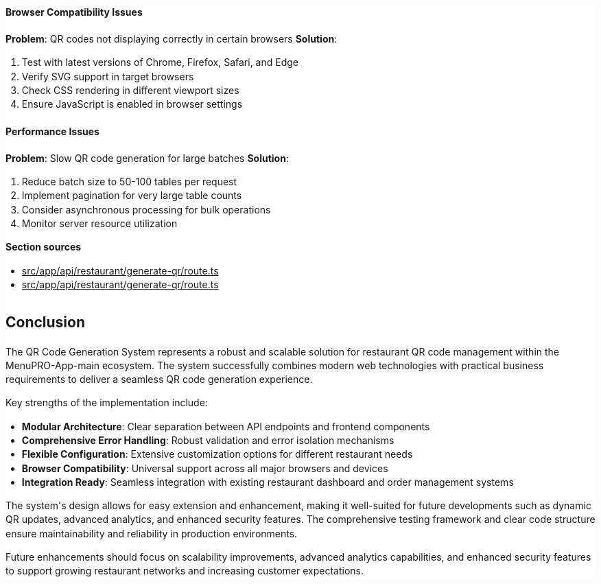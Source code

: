 #### Browser Compatibility Issues

**Problem**: QR codes not displaying correctly in certain browsers
**Solution**:
1. Test with latest versions of Chrome, Firefox, Safari, and Edge
2. Verify SVG support in target browsers
3. Check CSS rendering in different viewport sizes
4. Ensure JavaScript is enabled in browser settings

#### Performance Issues

**Problem**: Slow QR code generation for large batches
**Solution**:
1. Reduce batch size to 50-100 tables per request
2. Implement pagination for very large table counts
3. Consider asynchronous processing for bulk operations
4. Monitor server resource utilization

**Section sources**
- [src/app/api/restaurant/generate-qr/route.ts](file://src/app/api/restaurant/generate-qr/route.ts#L25-L35)
- [src/app/api/restaurant/generate-qr/route.ts](file://src/app/api/restaurant/generate-qr/route.ts#L75-L85)

## Conclusion

The QR Code Generation System represents a robust and scalable solution for restaurant QR code management within the MenuPRO-App-main ecosystem. The system successfully combines modern web technologies with practical business requirements to deliver a seamless QR code generation experience.

Key strengths of the implementation include:

- **Modular Architecture**: Clear separation between API endpoints and frontend components
- **Comprehensive Error Handling**: Robust validation and error isolation mechanisms
- **Flexible Configuration**: Extensive customization options for different restaurant needs
- **Browser Compatibility**: Universal support across all major browsers and devices
- **Integration Ready**: Seamless integration with existing restaurant dashboard and order management systems

The system's design allows for easy extension and enhancement, making it well-suited for future developments such as dynamic QR updates, advanced analytics, and enhanced security features. The comprehensive testing framework and clear code structure ensure maintainability and reliability in production environments.

Future enhancements should focus on scalability improvements, advanced analytics capabilities, and enhanced security features to support growing restaurant networks and increasing customer expectations.